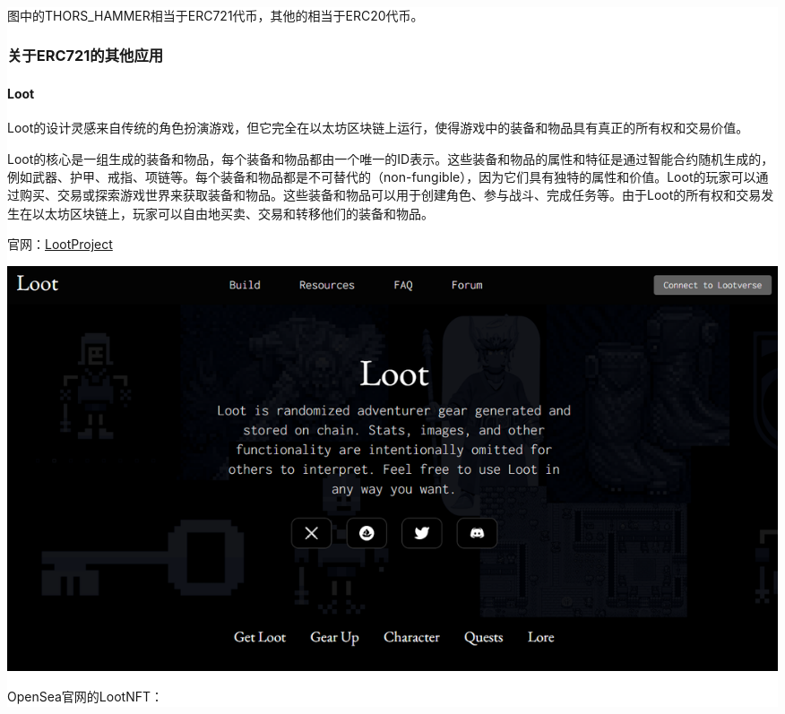 图中的THORS_HAMMER相当于ERC721代币，其他的相当于ERC20代币。

### 关于ERC721的其他应用

#### Loot

Loot的设计灵感来自传统的角色扮演游戏，但它完全在以太坊区块链上运行，使得游戏中的装备和物品具有真正的所有权和交易价值。

Loot的核心是一组生成的装备和物品，每个装备和物品都由一个唯一的ID表示。这些装备和物品的属性和特征是通过智能合约随机生成的，例如武器、护甲、戒指、项链等。每个装备和物品都是不可替代的（non-fungible），因为它们具有独特的属性和价值。Loot的玩家可以通过购买、交易或探索游戏世界来获取装备和物品。这些装备和物品可以用于创建角色、参与战斗、完成任务等。由于Loot的所有权和交易发生在以太坊区块链上，玩家可以自由地买卖、交易和转移他们的装备和物品。

官网：[LootProject](https://www.lootproject.com/)

![image-20231216160018832](imgs/image-20231216160018832.png)

OpenSea官网的LootNFT：
